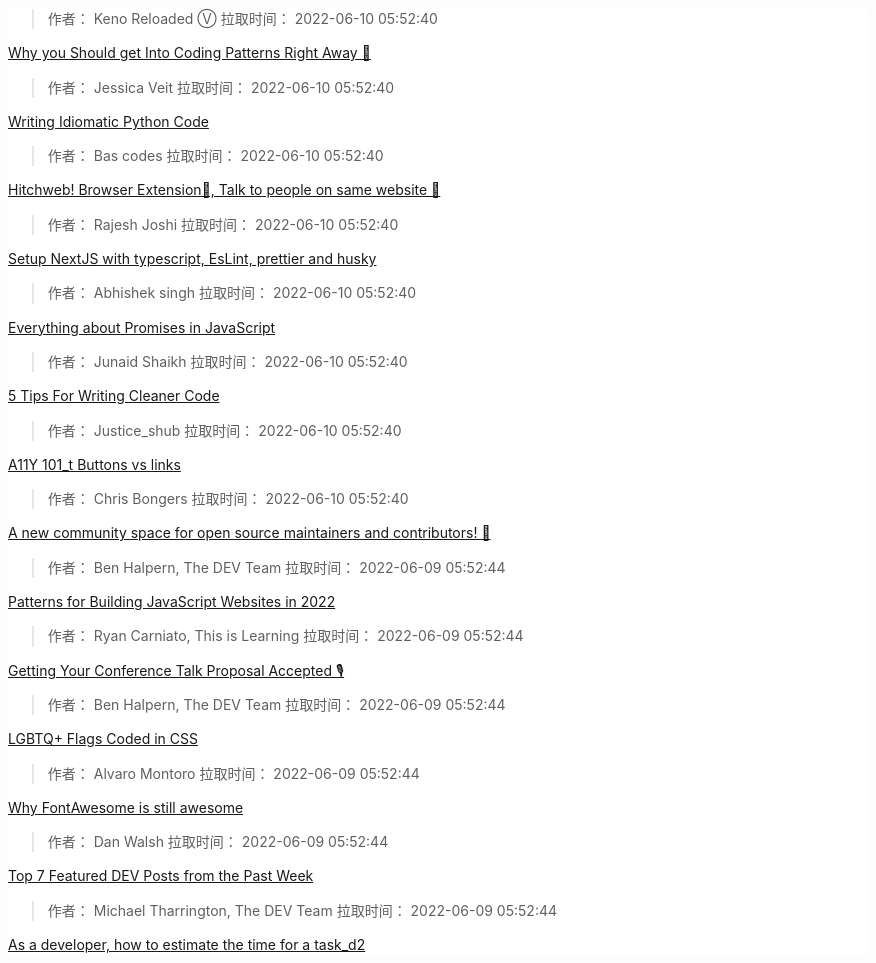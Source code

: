 > 作者： Keno Reloaded Ⓥ  拉取时间： 2022-06-10 05:52:40

 [Why you Should get Into Coding Patterns Right Away 🏁](https://dev.to/jessica_veit/why-you-should-get-into-coding-patterns-right-away-4515)

> 作者： Jessica Veit  拉取时间： 2022-06-10 05:52:40

 [Writing Idiomatic Python Code](https://dev.to/bascodes/writing-idiomatic-python-code-1ehe)

> 作者： Bas codes  拉取时间： 2022-06-10 05:52:40

 [Hitchweb! Browser Extension🧩, Talk to people on same website 🤩](https://dev.to/rajeshj3/hitchweb-browser-extension-talk-to-people-on-same-website-1ic)

> 作者： Rajesh Joshi  拉取时间： 2022-06-10 05:52:40

 [Setup NextJS with typescript, EsLint, prettier and husky](https://dev.to/abhisheksrajput/setup-nextjs-with-typescript-eslint-prettier-and-husky-49lb)

> 作者： Abhishek singh  拉取时间： 2022-06-10 05:52:40

 [Everything about Promises in JavaScript](https://dev.to/junaidshaikhjs/everything-about-promises-in-javascript-5a8o)

> 作者： Junaid Shaikh  拉取时间： 2022-06-10 05:52:40

 [5 Tips For Writing Cleaner Code](https://dev.to/justice_hub/5-tips-for-writing-cleaner-code-2ioo)

> 作者： Justice_shub  拉取时间： 2022-06-10 05:52:40

 [A11Y 101_t Buttons vs links](https://dev.to/dailydevtips1/a11y-101-buttons-vs-links-4hlp)

> 作者： Chris Bongers  拉取时间： 2022-06-10 05:52:40

 [A new community space for open source maintainers and contributors! 🚀](https://dev.to/devteam/a-new-community-space-for-open-source-maintainers-and-contributors-32p3)

> 作者： Ben Halpern, The DEV Team  拉取时间： 2022-06-09 05:52:44

 [Patterns for Building JavaScript Websites in 2022](https://dev.to/this-is-learning/patterns-for-building-javascript-websites-in-2022-5a93)

> 作者： Ryan Carniato, This is Learning  拉取时间： 2022-06-09 05:52:44

 [Getting Your Conference Talk Proposal Accepted 🎙](https://dev.to/devteam/getting-your-conference-talk-proposal-accepted-1cb6)

> 作者： Ben Halpern, The DEV Team  拉取时间： 2022-06-09 05:52:44

 [LGBTQ+ Flags Coded in CSS](https://dev.to/alvaromontoro/lgbtq-flags-coded-in-css-3k1k)

> 作者： Alvaro Montoro  拉取时间： 2022-06-09 05:52:44

 [Why FontAwesome is still awesome](https://dev.to/danwalsh/why-fontawesome-is-still-awesome-2bo)

> 作者： Dan Walsh  拉取时间： 2022-06-09 05:52:44

 [Top 7 Featured DEV Posts from the Past Week](https://dev.to/devteam/top-7-featured-dev-posts-from-the-past-week-49d1)

> 作者： Michael Tharrington, The DEV Team  拉取时间： 2022-06-09 05:52:44

 [As a developer, how to estimate the time for a task_d2](https://dev.to/ms_yogii/as-a-developer-how-to-estimate-the-time-for-a-task-44b)
